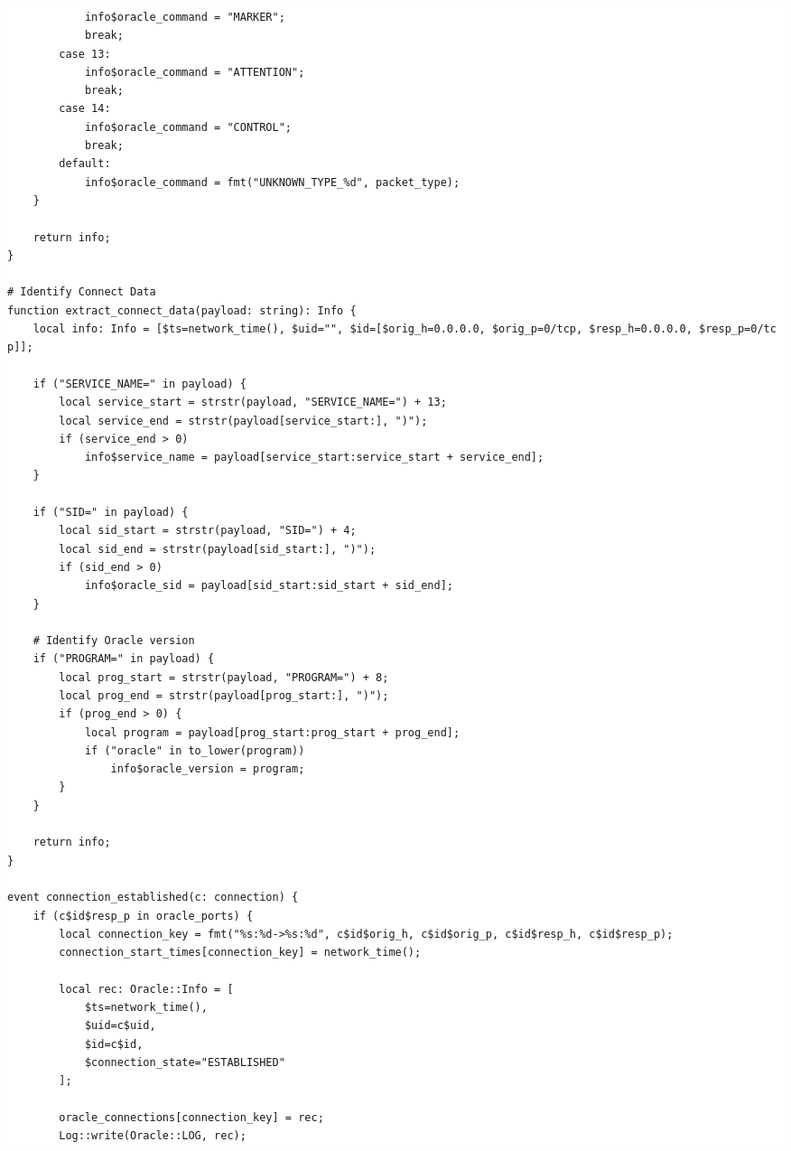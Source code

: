 ```zeek
            info$oracle_command = "MARKER";
            break;
        case 13:
            info$oracle_command = "ATTENTION";
            break;
        case 14:
            info$oracle_command = "CONTROL";
            break;
        default:
            info$oracle_command = fmt("UNKNOWN_TYPE_%d", packet_type);
    }
    
    return info;
}

# Identify Connect Data
function extract_connect_data(payload: string): Info {
    local info: Info = [$ts=network_time(), $uid="", $id=[$orig_h=0.0.0.0, $orig_p=0/tcp, $resp_h=0.0.0.0, $resp_p=0/tcp]];
    
    if ("SERVICE_NAME=" in payload) {
        local service_start = strstr(payload, "SERVICE_NAME=") + 13;
        local service_end = strstr(payload[service_start:], ")");
        if (service_end > 0)
            info$service_name = payload[service_start:service_start + service_end];
    }
    
    if ("SID=" in payload) {
        local sid_start = strstr(payload, "SID=") + 4;
        local sid_end = strstr(payload[sid_start:], ")");
        if (sid_end > 0)
            info$oracle_sid = payload[sid_start:sid_start + sid_end];
    }
    
    # Identify Oracle version
    if ("PROGRAM=" in payload) {
        local prog_start = strstr(payload, "PROGRAM=") + 8;
        local prog_end = strstr(payload[prog_start:], ")");
        if (prog_end > 0) {
            local program = payload[prog_start:prog_start + prog_end];
            if ("oracle" in to_lower(program))
                info$oracle_version = program;
        }
    }
    
    return info;
}

event connection_established(c: connection) {
    if (c$id$resp_p in oracle_ports) {
        local connection_key = fmt("%s:%d->%s:%d", c$id$orig_h, c$id$orig_p, c$id$resp_h, c$id$resp_p);
        connection_start_times[connection_key] = network_time();
        
        local rec: Oracle::Info = [
            $ts=network_time(),
            $uid=c$uid,
            $id=c$id,
            $connection_state="ESTABLISHED"
        ];
        
        oracle_connections[connection_key] = rec;
        Log::write(Oracle::LOG, rec);
```